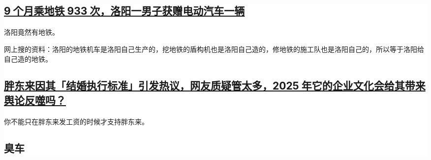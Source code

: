 ## [9 个月乘地铁 933 次，洛阳一男子获赠电动汽车一辆](https://www.ithome.com/0/822/291.htm)

洛阳竟然有地铁。

网上搜的资料：洛阳的地铁机车是洛阳自己生产的，挖地铁的盾构机也是洛阳自己造的，修地铁的施工队也是洛阳自己的，所以等于洛阳给自己造的地铁。

## [胖东来因其「结婚执行标准」引发热议，网友质疑管太多，2025 年它的企业文化会给其带来舆论反噬吗？](https://www.zhihu.com/question/8638972870/answer/71629579136)

你不能只在胖东来发工资的时候才支持胖东来。

## 臭车
